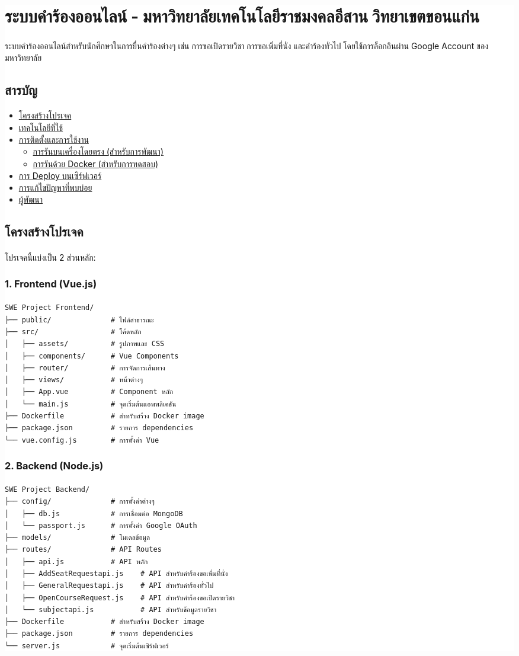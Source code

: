 # ระบบคำร้องออนไลน์ - มหาวิทยาลัยเทคโนโลยีราชมงคลอีสาน วิทยาเขตขอนแก่น

ระบบคำร้องออนไลน์สำหรับนักศึกษาในการยื่นคำร้องต่างๆ เช่น การขอเปิดรายวิชา การขอเพิ่มที่นั่ง และคำร้องทั่วไป โดยใช้การล็อกอินผ่าน Google Account ของมหาวิทยาลัย

## สารบัญ

- [โครงสร้างโปรเจค](#โครงสร้างโปรเจค)
- [เทคโนโลยีที่ใช้](#เทคโนโลยีที่ใช้)
- [การติดตั้งและการใช้งาน](#การติดตั้งและการใช้งาน)
  - [การรันบนเครื่องโดยตรง (สำหรับการพัฒนา)](#การรันบนเครื่องโดยตรง-สำหรับการพัฒนา)
  - [การรันด้วย Docker (สำหรับการทดสอบ)](#การรันด้วย-docker-สำหรับการทดสอบ)
- [การ Deploy บนเซิร์ฟเวอร์](#การ-deploy-บนเซิร์ฟเวอร์)
- [การแก้ไขปัญหาที่พบบ่อย](#การแก้ไขปัญหาที่พบบ่อย)
- [ผู้พัฒนา](#ผู้พัฒนา)

## โครงสร้างโปรเจค

โปรเจคนี้แบ่งเป็น 2 ส่วนหลัก:

### 1. Frontend (Vue.js)

```
SWE Project Frontend/
├── public/              # ไฟล์สาธารณะ
├── src/                 # โค้ดหลัก
│   ├── assets/          # รูปภาพและ CSS
│   ├── components/      # Vue Components
│   ├── router/          # การจัดการเส้นทาง
│   ├── views/           # หน้าต่างๆ
│   ├── App.vue          # Component หลัก
│   └── main.js          # จุดเริ่มต้นแอพพลิเคชัน
├── Dockerfile           # สำหรับสร้าง Docker image
├── package.json         # รายการ dependencies
└── vue.config.js        # การตั้งค่า Vue
```

### 2. Backend (Node.js)

```
SWE Project Backend/
├── config/              # การตั้งค่าต่างๆ
│   ├── db.js            # การเชื่อมต่อ MongoDB
│   └── passport.js      # การตั้งค่า Google OAuth
├── models/              # โมเดลข้อมูล
├── routes/              # API Routes
│   ├── api.js           # API หลัก
│   ├── AddSeatRequestapi.js    # API สำหรับคำร้องขอเพิ่มที่นั่ง
│   ├── GeneralRequestapi.js    # API สำหรับคำร้องทั่วไป
│   ├── OpenCourseRequest.js    # API สำหรับคำร้องขอเปิดรายวิชา
│   └── subjectapi.js           # API สำหรับข้อมูลรายวิชา
├── Dockerfile           # สำหรับสร้าง Docker image
├── package.json         # รายการ dependencies
└── server.js            # จุดเริ่มต้นเซิร์ฟเวอร์
```

